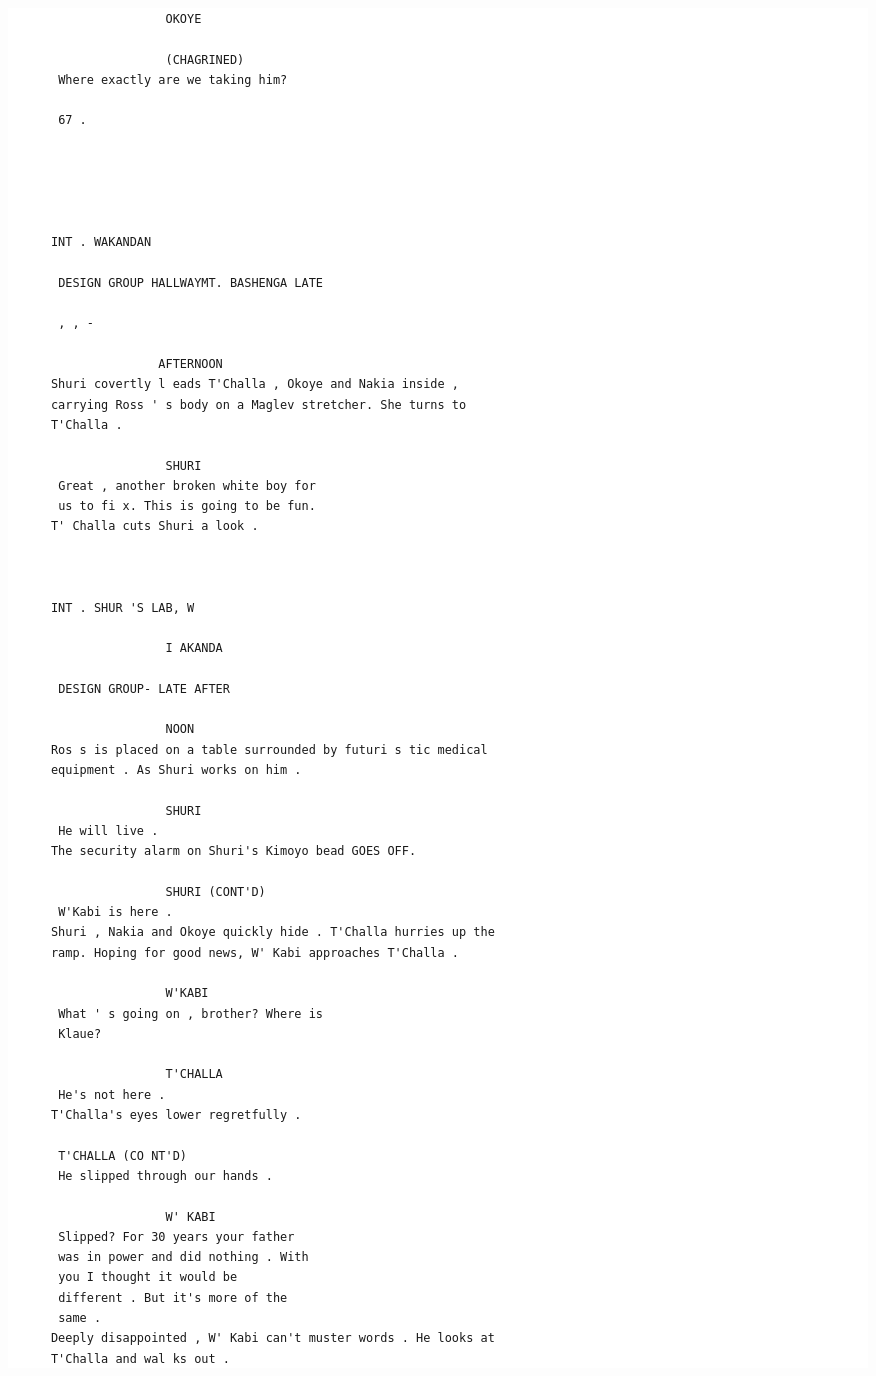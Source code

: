                           OKOYE

                          (CHAGRINED)
           Where exactly are we taking him?

           67 .

                         

                         

          INT . WAKANDAN

           DESIGN GROUP HALLWAYMT. BASHENGA LATE

           , , -

                         AFTERNOON
          Shuri covertly l eads T'Challa , Okoye and Nakia inside ,
          carrying Ross ' s body on a Maglev stretcher. She turns to
          T'Challa .

                          SHURI
           Great , another broken white boy for
           us to fi x. This is going to be fun.
          T' Challa cuts Shuri a look .

                         

          INT . SHUR 'S LAB, W

                          I AKANDA

           DESIGN GROUP- LATE AFTER

                          NOON
          Ros s is placed on a table surrounded by futuri s tic medical
          equipment . As Shuri works on him .

                          SHURI
           He will live .
          The security alarm on Shuri's Kimoyo bead GOES OFF.

                          SHURI (CONT'D)
           W'Kabi is here .
          Shuri , Nakia and Okoye quickly hide . T'Challa hurries up the
          ramp. Hoping for good news, W' Kabi approaches T'Challa .

                          W'KABI
           What ' s going on , brother? Where is
           Klaue?

                          T'CHALLA
           He's not here .
          T'Challa's eyes lower regretfully .

           T'CHALLA (CO NT'D)
           He slipped through our hands .

                          W' KABI
           Slipped? For 30 years your father
           was in power and did nothing . With
           you I thought it would be
           different . But it's more of the
           same .
          Deeply disappointed , W' Kabi can't muster words . He looks at
          T'Challa and wal ks out .
